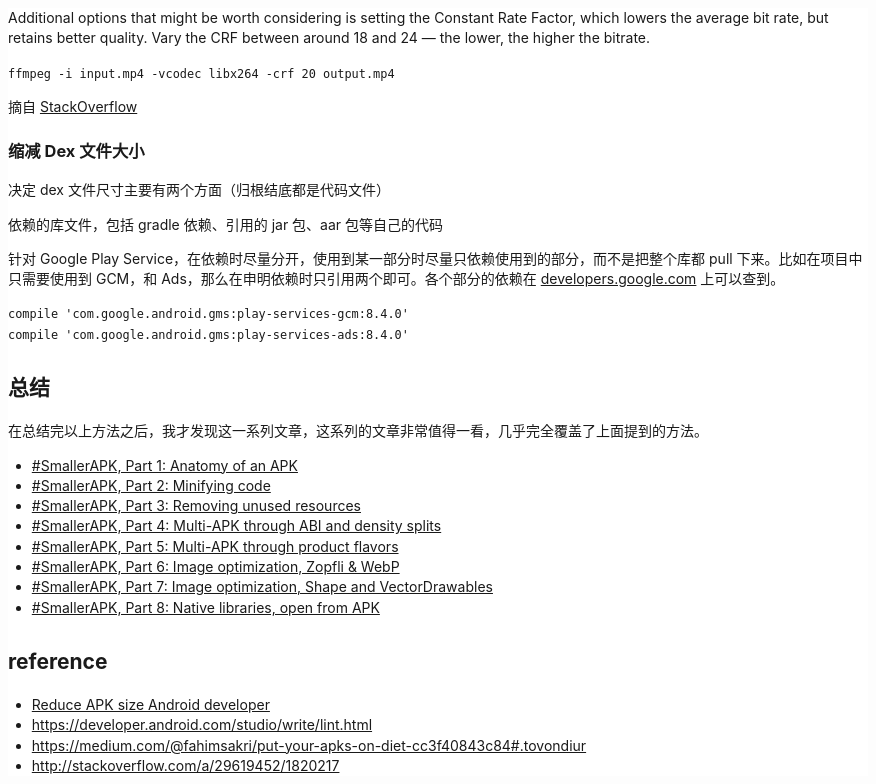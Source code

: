 Additional options that might be worth considering is setting the Constant Rate Factor, which lowers the average bit rate, but retains better quality. Vary the CRF between around 18 and 24 — the lower, the higher the bitrate.

	ffmpeg -i input.mp4 -vcodec libx264 -crf 20 output.mp4


摘自 [StackOverflow](http://unix.stackexchange.com/a/38380/115007)

### 缩减 Dex 文件大小

决定 dex 文件尺寸主要有两个方面（归根结底都是代码文件）

依赖的库文件，包括 gradle 依赖、引用的 jar 包、aar 包等自己的代码

针对 Google Play Service，在依赖时尽量分开，使用到某一部分时尽量只依赖使用到的部分，而不是把整个库都 pull 下来。比如在项目中只需要使用到 GCM，和 Ads，那么在申明依赖时只引用两个即可。各个部分的依赖在 [developers.google.com](https://developers.google.com/android/guides/setup) 上可以查到。

    compile 'com.google.android.gms:play-services-gcm:8.4.0'
    compile 'com.google.android.gms:play-services-ads:8.4.0'


## 总结

在总结完以上方法之后，我才发现这一系列文章，这系列的文章非常值得一看，几乎完全覆盖了上面提到的方法。

- [#SmallerAPK, Part 1: Anatomy of an APK](https://medium.com/google-developers/smallerapk-part-1-anatomy-of-an-apk-da83c25e7003)
- [#SmallerAPK, Part 2: Minifying code](https://medium.com/google-developers/smallerapk-part-2-minifying-code-554560d2ed40#.9cz5bx1va)
- [#SmallerAPK, Part 3: Removing unused resources](https://medium.com/google-developers/smallerapk-part-3-removing-unused-resources-1511f9e3f761#.6p1ds1tmd)
- [#SmallerAPK, Part 4: Multi-APK through ABI and density splits](https://medium.com/@wkalicinski/smallerapk-part-4-multi-apk-through-abi-and-density-splits-477083989006)
- [#SmallerAPK, Part 5: Multi-APK through product flavors](https://medium.com/@wkalicinski/smallerapk-part-5-multi-apk-through-product-flavors-e069759f19cd)
- [#SmallerAPK, Part 6: Image optimization, Zopfli & WebP](https://medium.com/@wkalicinski/smallerapk-part-6-image-optimization-zopfli-webp-4c462955647d)
- [#SmallerAPK, Part 7: Image optimization, Shape and VectorDrawables](https://medium.com/@wkalicinski/smallerapk-part-7-image-optimization-shape-and-vectordrawables-ed6be3dca3f)
- [#SmallerAPK, Part 8: Native libraries, open from APK](https://medium.com/@wkalicinski/smallerapk-part-8-native-libraries-open-from-apk-fc22713861ff#.la1mqpfpk)



## reference

- [Reduce APK size Android developer](https://developer.android.com/topic/performance/reduce-apk-size.html#reduce-resources)
- <https://developer.android.com/studio/write/lint.html>
- <https://medium.com/@fahimsakri/put-your-apks-on-diet-cc3f40843c84#.tovondiur>
- <http://stackoverflow.com/a/29619452/1820217>
